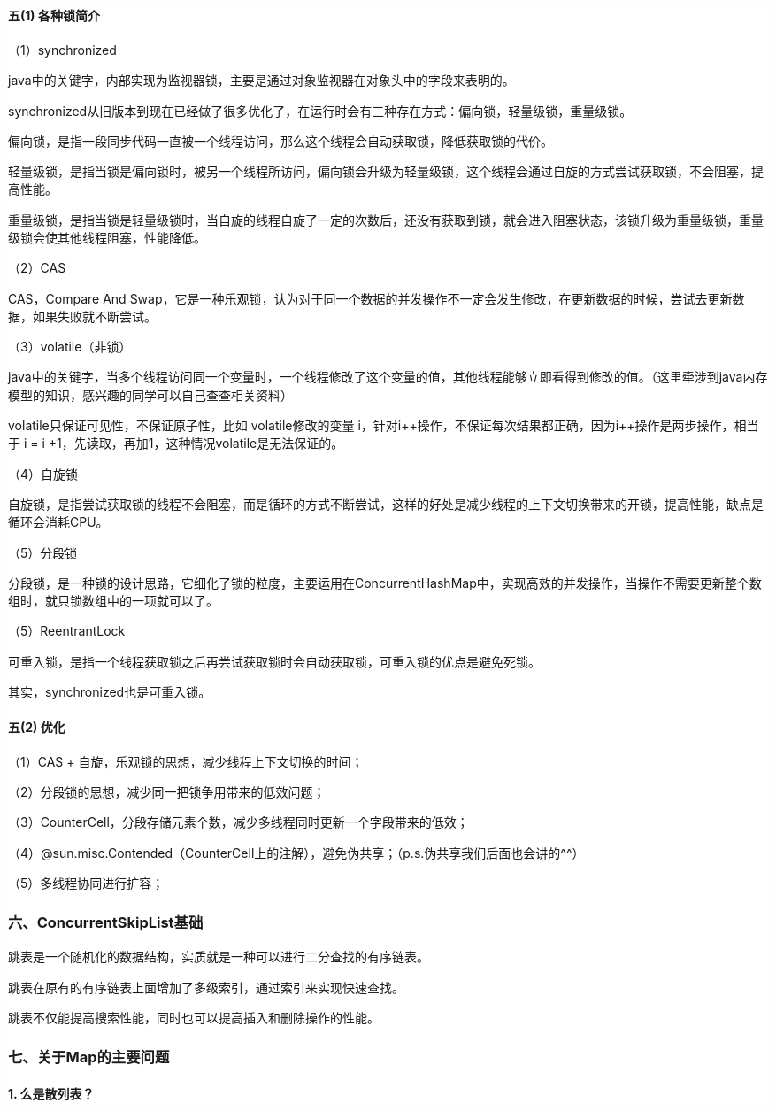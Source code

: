 #### 五(1) 各种锁简介

（1）synchronized

java中的关键字，内部实现为监视器锁，主要是通过对象监视器在对象头中的字段来表明的。

synchronized从旧版本到现在已经做了很多优化了，在运行时会有三种存在方式：偏向锁，轻量级锁，重量级锁。

偏向锁，是指一段同步代码一直被一个线程访问，那么这个线程会自动获取锁，降低获取锁的代价。

轻量级锁，是指当锁是偏向锁时，被另一个线程所访问，偏向锁会升级为轻量级锁，这个线程会通过自旋的方式尝试获取锁，不会阻塞，提高性能。

重量级锁，是指当锁是轻量级锁时，当自旋的线程自旋了一定的次数后，还没有获取到锁，就会进入阻塞状态，该锁升级为重量级锁，重量级锁会使其他线程阻塞，性能降低。

（2）CAS

CAS，Compare And Swap，它是一种乐观锁，认为对于同一个数据的并发操作不一定会发生修改，在更新数据的时候，尝试去更新数据，如果失败就不断尝试。

（3）volatile（非锁）

java中的关键字，当多个线程访问同一个变量时，一个线程修改了这个变量的值，其他线程能够立即看得到修改的值。（这里牵涉到java内存模型的知识，感兴趣的同学可以自己查查相关资料）

volatile只保证可见性，不保证原子性，比如 volatile修改的变量 i，针对i++操作，不保证每次结果都正确，因为i++操作是两步操作，相当于 i = i +1，先读取，再加1，这种情况volatile是无法保证的。

（4）自旋锁

自旋锁，是指尝试获取锁的线程不会阻塞，而是循环的方式不断尝试，这样的好处是减少线程的上下文切换带来的开锁，提高性能，缺点是循环会消耗CPU。

（5）分段锁

分段锁，是一种锁的设计思路，它细化了锁的粒度，主要运用在ConcurrentHashMap中，实现高效的并发操作，当操作不需要更新整个数组时，就只锁数组中的一项就可以了。

（5）ReentrantLock

可重入锁，是指一个线程获取锁之后再尝试获取锁时会自动获取锁，可重入锁的优点是避免死锁。

其实，synchronized也是可重入锁。

#### 五(2) 优化

（1）CAS + 自旋，乐观锁的思想，减少线程上下文切换的时间；

（2）分段锁的思想，减少同一把锁争用带来的低效问题；

（3）CounterCell，分段存储元素个数，减少多线程同时更新一个字段带来的低效；

（4）@sun.misc.Contended（CounterCell上的注解），避免伪共享；（p.s.伪共享我们后面也会讲的^^）

（5）多线程协同进行扩容；

### 六、ConcurrentSkipList基础

跳表是一个随机化的数据结构，实质就是一种可以进行二分查找的有序链表。

跳表在原有的有序链表上面增加了多级索引，通过索引来实现快速查找。

跳表不仅能提高搜索性能，同时也可以提高插入和删除操作的性能。


### 七、关于Map的主要问题

#### 1. 么是散列表？
